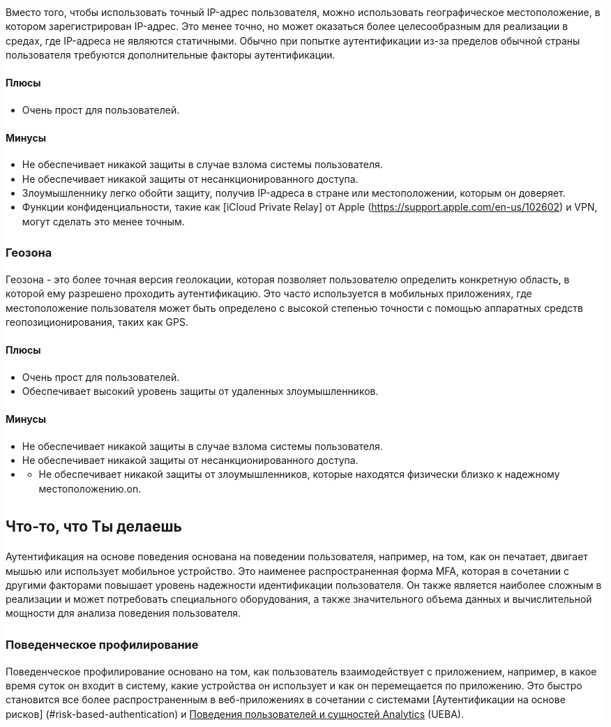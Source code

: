 Вместо того, чтобы использовать точный IP-адрес пользователя, можно использовать географическое местоположение, в котором зарегистрирован IP-адрес. Это менее точно, но может оказаться более целесообразным для реализации в средах, где IP-адреса не являются статичными. Обычно при попытке аутентификации из-за пределов обычной страны пользователя требуются дополнительные факторы аутентификации.

#### Плюсы

- Очень прост для пользователей.

#### Минусы

- Не обеспечивает никакой защиты в случае взлома системы пользователя.
- Не обеспечивает никакой защиты от несанкционированного доступа.
- Злоумышленнику легко обойти защиту, получив IP-адреса в стране или местоположении, которым он доверяет.
- Функции конфиденциальности, такие как [iCloud Private Relay] от Apple (https://support.apple.com/en-us/102602) и VPN, могут сделать это менее точным.

### Геозона

Геозона - это более точная версия геолокации, которая позволяет пользователю определить конкретную область, в которой ему разрешено проходить аутентификацию. Это часто используется в мобильных приложениях, где местоположение пользователя может быть определено с высокой степенью точности с помощью аппаратных средств геопозиционирования, таких как GPS.

#### Плюсы

- Очень прост для пользователей.
- Обеспечивает высокий уровень защиты от удаленных злоумышленников.

#### Минусы

- Не обеспечивает никакой защиты в случае взлома системы пользователя.
- Не обеспечивает никакой защиты от несанкционированного доступа.
- - Не обеспечивает никакой защиты от злоумышленников, которые находятся физически близко к надежному местоположению.on.

## Что-то, что Ты делаешь

Аутентификация на основе поведения основана на поведении пользователя, например, на том, как он печатает, двигает мышью или использует мобильное устройство. Это наименее распространенная форма MFA, которая в сочетании с другими факторами повышает уровень надежности идентификации пользователя. Он также является наиболее сложным в реализации и может потребовать специального оборудования, а также значительного объема данных и вычислительной мощности для анализа поведения пользователя.

### Поведенческое профилирование

Поведенческое профилирование основано на том, как пользователь взаимодействует с приложением, например, в какое время суток он входит в систему, какие устройства он использует и как он перемещается по приложению. Это быстро становится все более распространенным в веб-приложениях в сочетании с системами [Аутентификации на основе рисков] (#risk-based-authentication) и [Поведения пользователей и сущностей Analytics](https://learn.microsoft.com/en-us/azure/sentinel/identify-threats-with-entity-behavior-analytics) (UEBA).
